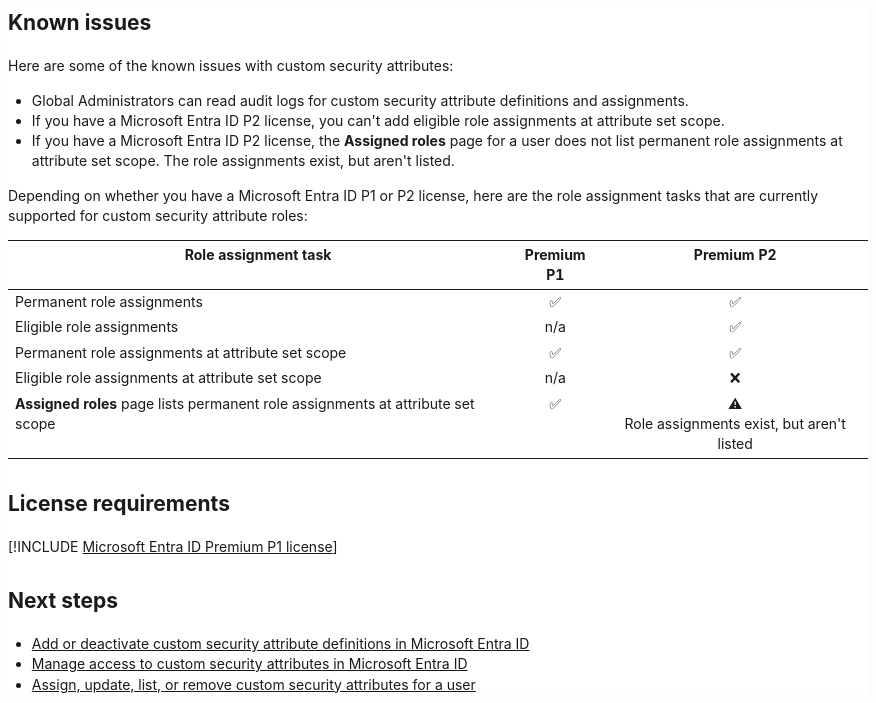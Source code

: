 ## Known issues

Here are some of the known issues with custom security attributes:

- Global Administrators can read audit logs for custom security attribute definitions and assignments.
- If you have a Microsoft Entra ID P2 license, you can't add eligible role assignments at attribute set scope.
- If you have a Microsoft Entra ID P2 license, the **Assigned roles** page for a user does not list permanent role assignments at attribute set scope. The role assignments exist, but aren't listed.

Depending on whether you have a Microsoft Entra ID P1 or P2 license, here are the role assignment tasks that are currently supported for custom security attribute roles:

| Role assignment task | Premium P1 | Premium P2 |
| --- | :---: | :---: |
| Permanent role assignments | :white_check_mark: | :white_check_mark: |
| Eligible role assignments | n/a | :white_check_mark: |
| Permanent role assignments at attribute set scope | :white_check_mark: | :white_check_mark: |
| Eligible role assignments at attribute set scope | n/a | :x: |
| **Assigned roles** page lists permanent role assignments at attribute set scope | :white_check_mark: | :warning:<br/>Role assignments exist, but aren't listed  |

## License requirements

[!INCLUDE [Microsoft Entra ID Premium P1 license](~/includes/entra-p1-license.md)]

## Next steps

- [Add or deactivate custom security attribute definitions in Microsoft Entra ID](custom-security-attributes-add.md)
- [Manage access to custom security attributes in Microsoft Entra ID](custom-security-attributes-manage.md)
- [Assign, update, list, or remove custom security attributes for a user](~/identity/users/users-custom-security-attributes.md)
